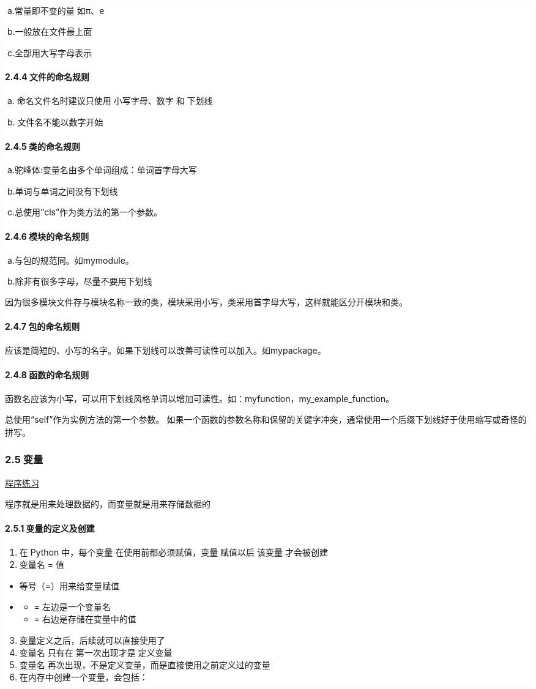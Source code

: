 ​	a.常量即不变的量 如π、e

​	b.一般放在文件最上面

​	c.全部用大写字母表示

#### 2.4.4 文件的命名规则

​	a. 命名文件名时建议只使用 小写字母、数字 和 下划线

​	b. 文件名不能以数字开始

#### 2.4.5 类的命名规则

​	a.驼峰体:变量名由多个单词组成：单词首字母大写

​	b.单词与单词之间没有下划线

​	c.总使用“cls”作为类方法的第一个参数。

#### 2.4.6 模块的命名规则

​	a.与包的规范同。如mymodule。

​	b.除非有很多字母，尽量不要用下划线

因为很多模块文件存与模块名称一致的类，模块采用小写，类采用首字母大写，这样就能区分开模块和类。

#### 2.4.7 包的命名规则

应该是简短的、小写的名字。如果下划线可以改善可读性可以加入。如mypackage。

#### 2.4.8 函数的命名规则

函数名应该为小写，可以用下划线风格单词以增加可读性。如：myfunction，my_example_function。

总使用“self”作为实例方法的第一个参数。
如果一个函数的参数名称和保留的关键字冲突，通常使用一个后缀下划线好于使用缩写或奇怪的拼写。

### 2.5 变量

[程序练习](https://github.com/Nicolas-gaofeng/Salute_Python/blob/main/python_basic_02/variable_python_05/variable_python.py)

程序就是用来处理数据的，而变量就是用来存储数据的

#### 2.5.1 变量的定义及创建

1. 在 Python 中，每个变量 在使用前都必须赋值，变量 赋值以后 该变量 才会被创建
2. 变量名 = 值 

- 等号（=）用来给变量赋值

- - = 左边是一个变量名
  - = 右边是存储在变量中的值

3. 变量定义之后，后续就可以直接使用了
4. 变量名 只有在 第一次出现才是 定义变量
5. 变量名 再次出现，不是定义变量，而是直接使用之前定义过的变量
6. 在内存中创建一个变量，会包括：
